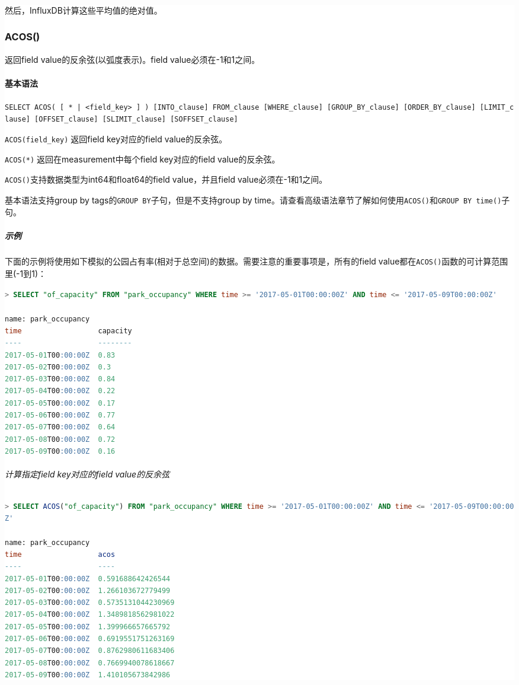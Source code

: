 然后，InfluxDB计算这些平均值的绝对值。

### ACOS()

返回field value的反余弦(以弧度表示)。field value必须在-1和1之间。

#### 基本语法

```
SELECT ACOS( [ * | <field_key> ] ) [INTO_clause] FROM_clause [WHERE_clause] [GROUP_BY_clause] [ORDER_BY_clause] [LIMIT_clause] [OFFSET_clause] [SLIMIT_clause] [SOFFSET_clause]
```

`ACOS(field_key)`
返回field key对应的field value的反余弦。

`ACOS(*)`
返回在measurement中每个field key对应的field value的反余弦。

`ACOS()`支持数据类型为int64和float64的field value，并且field value必须在-1和1之间。

基本语法支持group by tags的`GROUP BY`子句，但是不支持group by time。请查看高级语法章节了解如何使用`ACOS()`和`GROUP BY time()`子句。

##### 示例

下面的示例将使用如下模拟的公园占有率(相对于总空间)的数据。需要注意的重要事项是，所有的field value都在`ACOS()`函数的可计算范围里(-1到1)：

```sql
> SELECT "of_capacity" FROM "park_occupancy" WHERE time >= '2017-05-01T00:00:00Z' AND time <= '2017-05-09T00:00:00Z'

name: park_occupancy
time                  capacity
----                  --------
2017-05-01T00:00:00Z  0.83
2017-05-02T00:00:00Z  0.3
2017-05-03T00:00:00Z  0.84
2017-05-04T00:00:00Z  0.22
2017-05-05T00:00:00Z  0.17
2017-05-06T00:00:00Z  0.77
2017-05-07T00:00:00Z  0.64
2017-05-08T00:00:00Z  0.72
2017-05-09T00:00:00Z  0.16
```

###### 计算指定field key对应的field value的反余弦

```sql
> SELECT ACOS("of_capacity") FROM "park_occupancy" WHERE time >= '2017-05-01T00:00:00Z' AND time <= '2017-05-09T00:00:00Z'

name: park_occupancy
time                  acos
----                  ----
2017-05-01T00:00:00Z  0.591688642426544
2017-05-02T00:00:00Z  1.266103672779499
2017-05-03T00:00:00Z  0.5735131044230969
2017-05-04T00:00:00Z  1.3489818562981022
2017-05-05T00:00:00Z  1.399966657665792
2017-05-06T00:00:00Z  0.6919551751263169
2017-05-07T00:00:00Z  0.8762980611683406
2017-05-08T00:00:00Z  0.7669940078618667
2017-05-09T00:00:00Z  1.410105673842986
```
